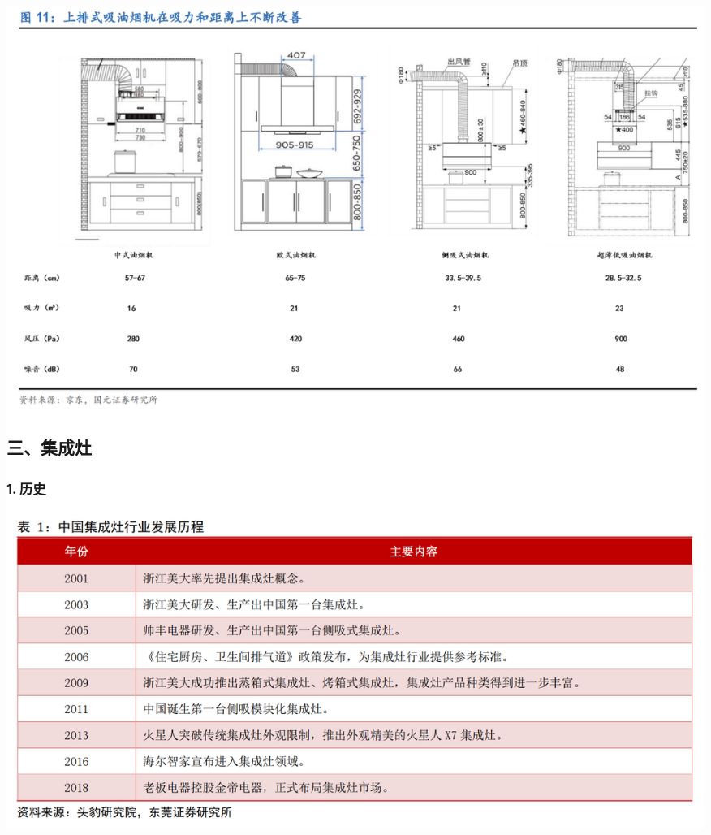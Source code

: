 ![image-20211014212931228](集成灶(20211014).assets/image-20211014212931228.png)



## 三、集成灶  

### 1. 历史

![image-20211014222052503](集成灶(20211014).assets/image-20211014222052503.png)
